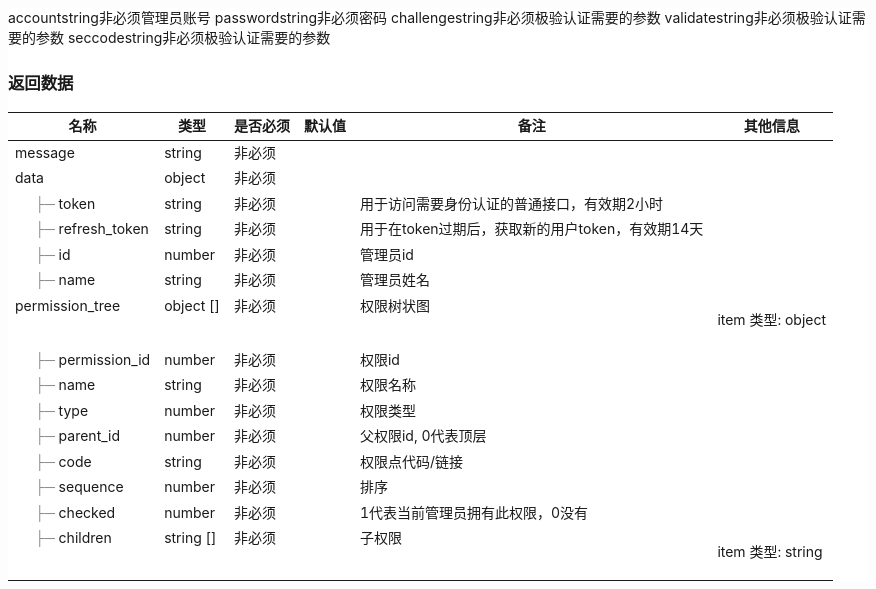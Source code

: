   </thead><tbody className="ant-table-tbody"><tr key=0-0><td key=0><span style="padding-left: 0px"><span style="color: #8c8a8a"></span> account</span></td><td key=1><span>string</span></td><td key=2>非必须</td><td key=3></td><td key=4><span>管理员账号</span></td><td key=5></td></tr><tr key=0-1><td key=0><span style="padding-left: 0px"><span style="color: #8c8a8a"></span> password</span></td><td key=1><span>string</span></td><td key=2>非必须</td><td key=3></td><td key=4><span>密码</span></td><td key=5></td></tr><tr key=0-2><td key=0><span style="padding-left: 0px"><span style="color: #8c8a8a"></span> challenge</span></td><td key=1><span>string</span></td><td key=2>非必须</td><td key=3></td><td key=4><span>极验认证需要的参数</span></td><td key=5></td></tr><tr key=0-3><td key=0><span style="padding-left: 0px"><span style="color: #8c8a8a"></span> validate</span></td><td key=1><span>string</span></td><td key=2>非必须</td><td key=3></td><td key=4><span>极验认证需要的参数</span></td><td key=5></td></tr><tr key=0-4><td key=0><span style="padding-left: 0px"><span style="color: #8c8a8a"></span> seccode</span></td><td key=1><span>string</span></td><td key=2>非必须</td><td key=3></td><td key=4><span>极验认证需要的参数</span></td><td key=5></td></tr>
               </tbody>
              </table>
            
### 返回数据

<table>
  <thead class="ant-table-thead">
    <tr>
      <th key=name>名称</th><th key=type>类型</th><th key=required>是否必须</th><th key=default>默认值</th><th key=desc>备注</th><th key=sub>其他信息</th>
    </tr>
  </thead><tbody className="ant-table-tbody"><tr key=0-0><td key=0><span style="padding-left: 0px"><span style="color: #8c8a8a"></span> message</span></td><td key=1><span>string</span></td><td key=2>非必须</td><td key=3></td><td key=4><span></span></td><td key=5></td></tr><tr key=0-1><td key=0><span style="padding-left: 0px"><span style="color: #8c8a8a"></span> data</span></td><td key=1><span>object</span></td><td key=2>非必须</td><td key=3></td><td key=4><span></span></td><td key=5></td></tr><tr key=0-1-0><td key=0><span style="padding-left: 20px"><span style="color: #8c8a8a">├─</span> token</span></td><td key=1><span>string</span></td><td key=2>非必须</td><td key=3></td><td key=4><span>用于访问需要身份认证的普通接口，有效期2小时</span></td><td key=5></td></tr><tr key=0-1-1><td key=0><span style="padding-left: 20px"><span style="color: #8c8a8a">├─</span> refresh_token</span></td><td key=1><span>string</span></td><td key=2>非必须</td><td key=3></td><td key=4><span>用于在token过期后，获取新的用户token，有效期14天</span></td><td key=5></td></tr><tr key=0-1-2><td key=0><span style="padding-left: 20px"><span style="color: #8c8a8a">├─</span> id</span></td><td key=1><span>number</span></td><td key=2>非必须</td><td key=3></td><td key=4><span>管理员id</span></td><td key=5></td></tr><tr key=0-1-3><td key=0><span style="padding-left: 20px"><span style="color: #8c8a8a">├─</span> name</span></td><td key=1><span>string</span></td><td key=2>非必须</td><td key=3></td><td key=4><span>管理员姓名</span></td><td key=5></td></tr><tr key=0-2><td key=0><span style="padding-left: 0px"><span style="color: #8c8a8a"></span> permission_tree</span></td><td key=1><span>object []</span></td><td key=2>非必须</td><td key=3></td><td key=4><span>权限树状图</span></td><td key=5><p key=3><span style="font-weight: '700'">item 类型: </span><span>object</span></p></td></tr><tr key=0-2-0><td key=0><span style="padding-left: 20px"><span style="color: #8c8a8a">├─</span> permission_id</span></td><td key=1><span>number</span></td><td key=2>非必须</td><td key=3></td><td key=4><span>权限id</span></td><td key=5></td></tr><tr key=0-2-1><td key=0><span style="padding-left: 20px"><span style="color: #8c8a8a">├─</span> name</span></td><td key=1><span>string</span></td><td key=2>非必须</td><td key=3></td><td key=4><span>权限名称</span></td><td key=5></td></tr><tr key=0-2-2><td key=0><span style="padding-left: 20px"><span style="color: #8c8a8a">├─</span> type</span></td><td key=1><span>number</span></td><td key=2>非必须</td><td key=3></td><td key=4><span>权限类型</span></td><td key=5></td></tr><tr key=0-2-3><td key=0><span style="padding-left: 20px"><span style="color: #8c8a8a">├─</span> parent_id</span></td><td key=1><span>number</span></td><td key=2>非必须</td><td key=3></td><td key=4><span>父权限id, 0代表顶层</span></td><td key=5></td></tr><tr key=0-2-4><td key=0><span style="padding-left: 20px"><span style="color: #8c8a8a">├─</span> code</span></td><td key=1><span>string</span></td><td key=2>非必须</td><td key=3></td><td key=4><span>权限点代码/链接</span></td><td key=5></td></tr><tr key=0-2-5><td key=0><span style="padding-left: 20px"><span style="color: #8c8a8a">├─</span> sequence</span></td><td key=1><span>number</span></td><td key=2>非必须</td><td key=3></td><td key=4><span>排序</span></td><td key=5></td></tr><tr key=0-2-6><td key=0><span style="padding-left: 20px"><span style="color: #8c8a8a">├─</span> checked</span></td><td key=1><span>number</span></td><td key=2>非必须</td><td key=3></td><td key=4><span>1代表当前管理员拥有此权限，0没有</span></td><td key=5></td></tr><tr key=0-2-7><td key=0><span style="padding-left: 20px"><span style="color: #8c8a8a">├─</span> children</span></td><td key=1><span>string []</span></td><td key=2>非必须</td><td key=3></td><td key=4><span>子权限</span></td><td key=5><p key=3><span style="font-weight: '700'">item 类型: </span><span>string</span></p></td></tr>
               </tbody>
              </table>